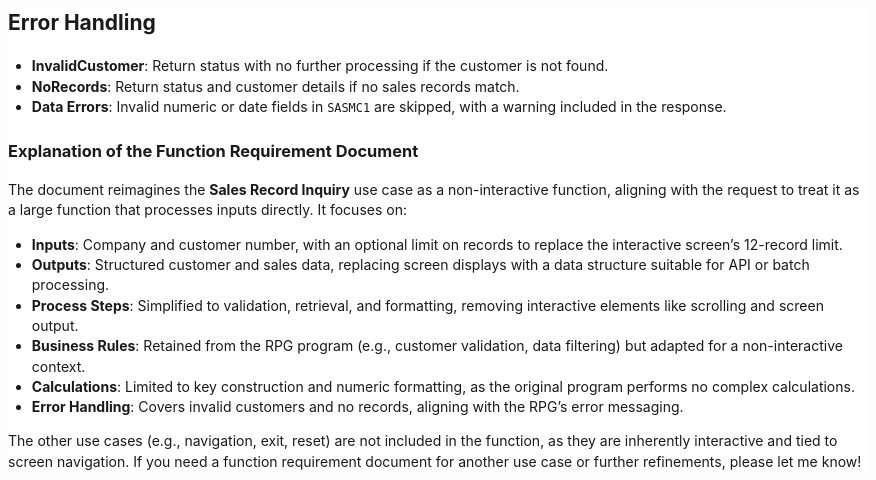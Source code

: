 ## Error Handling
- **InvalidCustomer**: Return status with no further processing if the customer is not found.
- **NoRecords**: Return status and customer details if no sales records match.
- **Data Errors**: Invalid numeric or date fields in `SASMC1` are skipped, with a warning included in the response.

</xaiArtifact>

### Explanation of the Function Requirement Document

The document reimagines the **Sales Record Inquiry** use case as a non-interactive function, aligning with the request to treat it as a large function that processes inputs directly. It focuses on:
- **Inputs**: Company and customer number, with an optional limit on records to replace the interactive screen’s 12-record limit.
- **Outputs**: Structured customer and sales data, replacing screen displays with a data structure suitable for API or batch processing.
- **Process Steps**: Simplified to validation, retrieval, and formatting, removing interactive elements like scrolling and screen output.
- **Business Rules**: Retained from the RPG program (e.g., customer validation, data filtering) but adapted for a non-interactive context.
- **Calculations**: Limited to key construction and numeric formatting, as the original program performs no complex calculations.
- **Error Handling**: Covers invalid customers and no records, aligning with the RPG’s error messaging.

The other use cases (e.g., navigation, exit, reset) are not included in the function, as they are inherently interactive and tied to screen navigation. If you need a function requirement document for another use case or further refinements, please let me know!